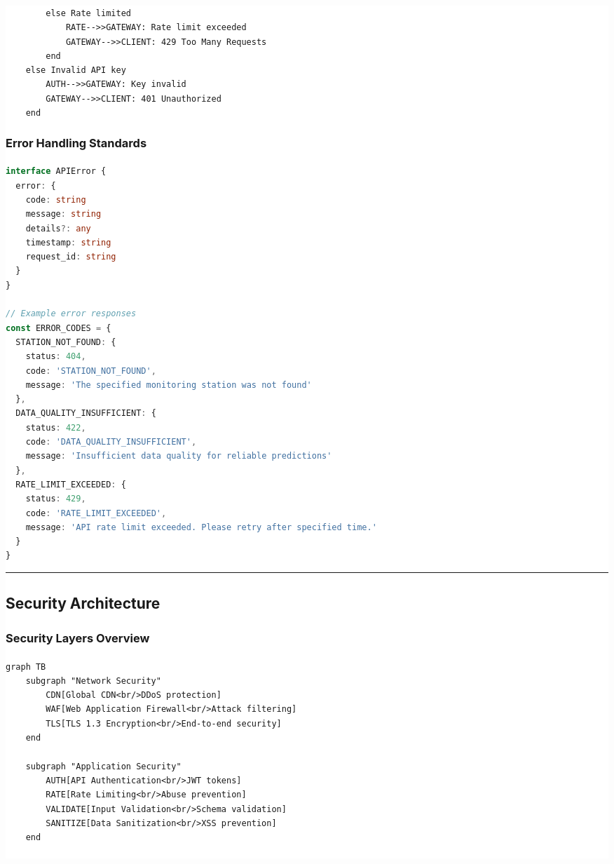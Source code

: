 ```mermaid
        else Rate limited
            RATE-->>GATEWAY: Rate limit exceeded
            GATEWAY-->>CLIENT: 429 Too Many Requests
        end
    else Invalid API key
        AUTH-->>GATEWAY: Key invalid
        GATEWAY-->>CLIENT: 401 Unauthorized
    end
```

### Error Handling Standards

```typescript
interface APIError {
  error: {
    code: string
    message: string
    details?: any
    timestamp: string
    request_id: string
  }
}

// Example error responses
const ERROR_CODES = {
  STATION_NOT_FOUND: {
    status: 404,
    code: 'STATION_NOT_FOUND',
    message: 'The specified monitoring station was not found'
  },
  DATA_QUALITY_INSUFFICIENT: {
    status: 422,
    code: 'DATA_QUALITY_INSUFFICIENT', 
    message: 'Insufficient data quality for reliable predictions'
  },
  RATE_LIMIT_EXCEEDED: {
    status: 429,
    code: 'RATE_LIMIT_EXCEEDED',
    message: 'API rate limit exceeded. Please retry after specified time.'
  }
}
```

---

## Security Architecture

### Security Layers Overview

```mermaid
graph TB
    subgraph "Network Security"
        CDN[Global CDN<br/>DDoS protection]
        WAF[Web Application Firewall<br/>Attack filtering]
        TLS[TLS 1.3 Encryption<br/>End-to-end security]
    end
    
    subgraph "Application Security"
        AUTH[API Authentication<br/>JWT tokens]
        RATE[Rate Limiting<br/>Abuse prevention]
        VALIDATE[Input Validation<br/>Schema validation]
        SANITIZE[Data Sanitization<br/>XSS prevention]
    end
    
```